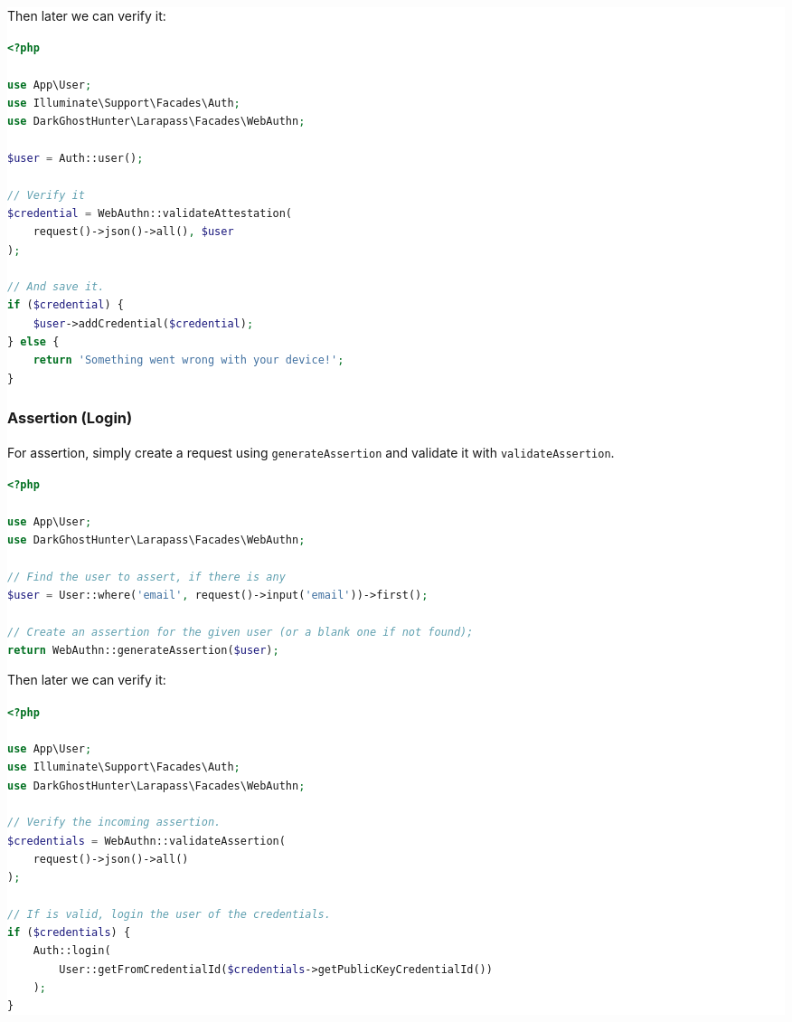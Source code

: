 Then later we can verify it:

```php
<?php

use App\User; 
use Illuminate\Support\Facades\Auth;
use DarkGhostHunter\Larapass\Facades\WebAuthn;

$user = Auth::user();

// Verify it
$credential = WebAuthn::validateAttestation(
    request()->json()->all(), $user
);

// And save it.
if ($credential) {
    $user->addCredential($credential);
} else {
    return 'Something went wrong with your device!';
}
```

### Assertion (Login)

For assertion, simply create a request using `generateAssertion` and validate it with `validateAssertion`.

```php
<?php

use App\User; 
use DarkGhostHunter\Larapass\Facades\WebAuthn;

// Find the user to assert, if there is any
$user = User::where('email', request()->input('email'))->first();

// Create an assertion for the given user (or a blank one if not found);
return WebAuthn::generateAssertion($user);
```

Then later we can verify it:

```php
<?php

use App\User;
use Illuminate\Support\Facades\Auth;
use DarkGhostHunter\Larapass\Facades\WebAuthn;

// Verify the incoming assertion.
$credentials = WebAuthn::validateAssertion(
    request()->json()->all()
);

// If is valid, login the user of the credentials.
if ($credentials) {
    Auth::login(
        User::getFromCredentialId($credentials->getPublicKeyCredentialId())
    );
}
```

